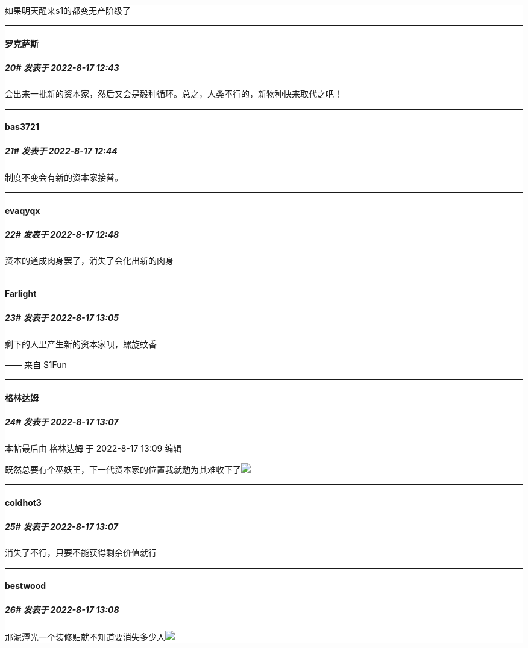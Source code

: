 如果明天醒来s1的都变无产阶级了

*****

####  罗克萨斯  
##### 20#       发表于 2022-8-17 12:43

会出来一批新的资本家，然后又会是毅种循环。总之，人类不行的，新物种快来取代之吧！

*****

####  bas3721  
##### 21#       发表于 2022-8-17 12:44

制度不变会有新的资本家接替。

*****

####  evaqyqx  
##### 22#       发表于 2022-8-17 12:48

资本的道成肉身罢了，消失了会化出新的肉身

*****

####  Farlight  
##### 23#       发表于 2022-8-17 13:05

剩下的人里产生新的资本家呗，螺旋蚊香

—— 来自 [S1Fun](https://s1fun.koalcat.com)

*****

####  格林达姆  
##### 24#       发表于 2022-8-17 13:07

 本帖最后由 格林达姆 于 2022-8-17 13:09 编辑 

既然总要有个巫妖王，下一代资本家的位置我就勉为其难收下了<img src="https://static.saraba1st.com/image/smiley/face2017/034.png" referrerpolicy="no-referrer">

*****

####  coldhot3  
##### 25#       发表于 2022-8-17 13:07

消失了不行，只要不能获得剩余价值就行

*****

####  bestwood  
##### 26#       发表于 2022-8-17 13:08

那泥潭光一个装修贴就不知道要消失多少人<img src="https://static.saraba1st.com/image/smiley/face2017/067.png" referrerpolicy="no-referrer">
